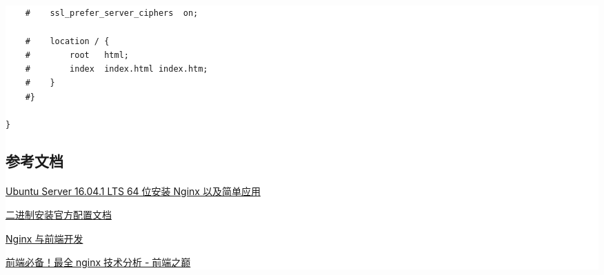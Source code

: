 ```nginxconf
    #    ssl_prefer_server_ciphers  on;

    #    location / {
    #        root   html;
    #        index  index.html index.htm;
    #    }
    #}

}

```

## 参考文档

[Ubuntu Server 16.04.1 LTS 64 位安装 Nginx 以及简单应用](https://blog.csdn.net/niceliusir/article/details/81048373)

[二进制安装官方配置文档](https://nginx.org/en/docs/configure.html)

[Nginx 与前端开发](https://www.qdskill.com/information/8426.html)

[前端必备！最全 nginx 技术分析 - 前端之巅](https://mp.weixin.qq.com/s/wecUdGnuHdZOs3t7zc16jw)
